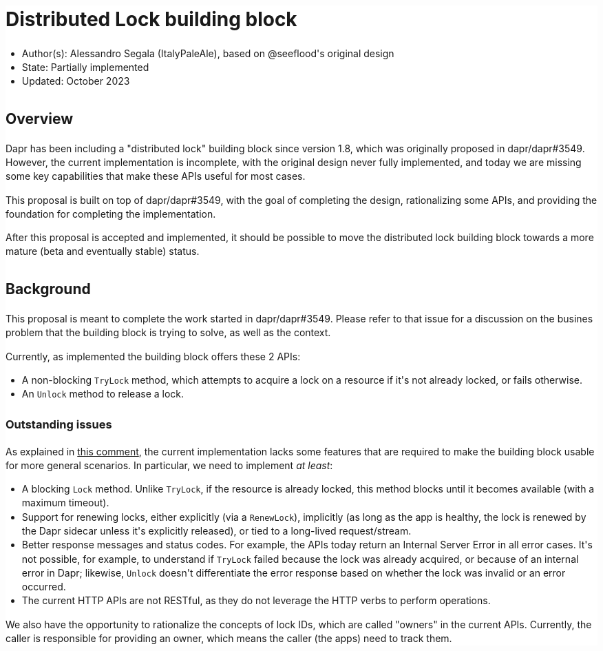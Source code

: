 # Distributed Lock building block

* Author(s): Alessandro Segala (ItalyPaleAle), based on @seeflood's original design
* State: Partially implemented
* Updated: October 2023

## Overview

Dapr has been including a "distributed lock" building block since version 1.8, which was originally proposed in dapr/dapr#3549. However, the current implementation is incomplete, with the original design never fully implemented, and today we are missing some key capabilities that make these APIs useful for most cases.

This proposal is built on top of dapr/dapr#3549, with the goal of completing the design, rationalizing some APIs, and providing the foundation for completing the implementation.

After this proposal is accepted and implemented, it should be possible to move the distributed lock building block towards a more mature (beta and eventually stable) status.

## Background

This proposal is meant to complete the work started in dapr/dapr#3549. Please refer to that issue for a discussion on the busines problem that the building block is trying to solve, as well as the context.

Currently, as implemented the building block offers these 2 APIs:

- A non-blocking `TryLock` method, which attempts to acquire a lock on a resource if it's not already locked, or fails otherwise.
- An `Unlock` method to release a lock.

### Outstanding issues

As explained in [this comment](https://github.com/dapr/dapr/issues/3549#issuecomment-1484399578), the current implementation lacks some features that are required to make the building block usable for more general scenarios. In particular, we need to implement _at least_:

- A blocking `Lock` method. Unlike `TryLock`, if the resource is already locked, this method blocks until it becomes available (with a maximum timeout).
- Support for renewing locks, either explicitly (via a `RenewLock`), implicitly (as long as the app is healthy, the lock is renewed by the Dapr sidecar unless it's explicitly released), or tied to a long-lived request/stream.
- Better response messages and status codes. For example, the APIs today return an Internal Server Error in all error cases. It's not possible, for example, to understand if `TryLock` failed because the lock was already acquired, or because of an internal error in Dapr; likewise, `Unlock` doesn't differentiate the error response based on whether the lock was invalid or an error occurred.
- The current HTTP APIs are not RESTful, as they do not leverage the HTTP verbs to perform operations.

We also have the opportunity to rationalize the concepts of lock IDs, which are called "owners" in the current APIs. Currently, the caller is responsible for providing an owner, which means the caller (the apps) need to track them.
